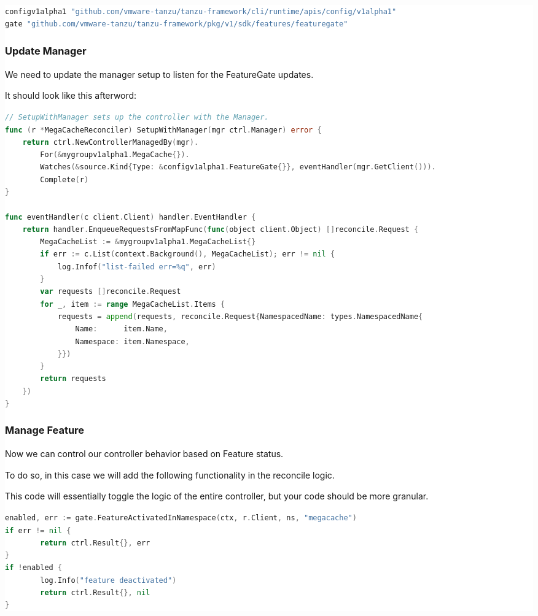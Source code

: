 ```go
configv1alpha1 "github.com/vmware-tanzu/tanzu-framework/cli/runtime/apis/config/v1alpha1"
gate "github.com/vmware-tanzu/tanzu-framework/pkg/v1/sdk/features/featuregate"
```

### Update Manager

We need to update the manager setup to listen for the FeatureGate updates.

It should look like this afterword:

```go
// SetupWithManager sets up the controller with the Manager.
func (r *MegaCacheReconciler) SetupWithManager(mgr ctrl.Manager) error {
    return ctrl.NewControllerManagedBy(mgr).
        For(&mygroupv1alpha1.MegaCache{}).
        Watches(&source.Kind{Type: &configv1alpha1.FeatureGate{}}, eventHandler(mgr.GetClient())).
        Complete(r)
}

func eventHandler(c client.Client) handler.EventHandler {
    return handler.EnqueueRequestsFromMapFunc(func(object client.Object) []reconcile.Request {
        MegaCacheList := &mygroupv1alpha1.MegaCacheList{}
        if err := c.List(context.Background(), MegaCacheList); err != nil {
            log.Infof("list-failed err=%q", err)
        }
        var requests []reconcile.Request
        for _, item := range MegaCacheList.Items {
            requests = append(requests, reconcile.Request{NamespacedName: types.NamespacedName{
                Name:      item.Name,
                Namespace: item.Namespace,
            }})
        }
        return requests
    })
}
```

### Manage Feature

Now we can control our controller behavior based on Feature status.

To do so, in this case we will add the following functionality in the reconcile logic.

This code will essentially toggle the logic of the entire controller, but your code should be more granular.

```go
enabled, err := gate.FeatureActivatedInNamespace(ctx, r.Client, ns, "megacache")
if err != nil {
        return ctrl.Result{}, err
}
if !enabled {
        log.Info("feature deactivated")
        return ctrl.Result{}, nil
}
```
